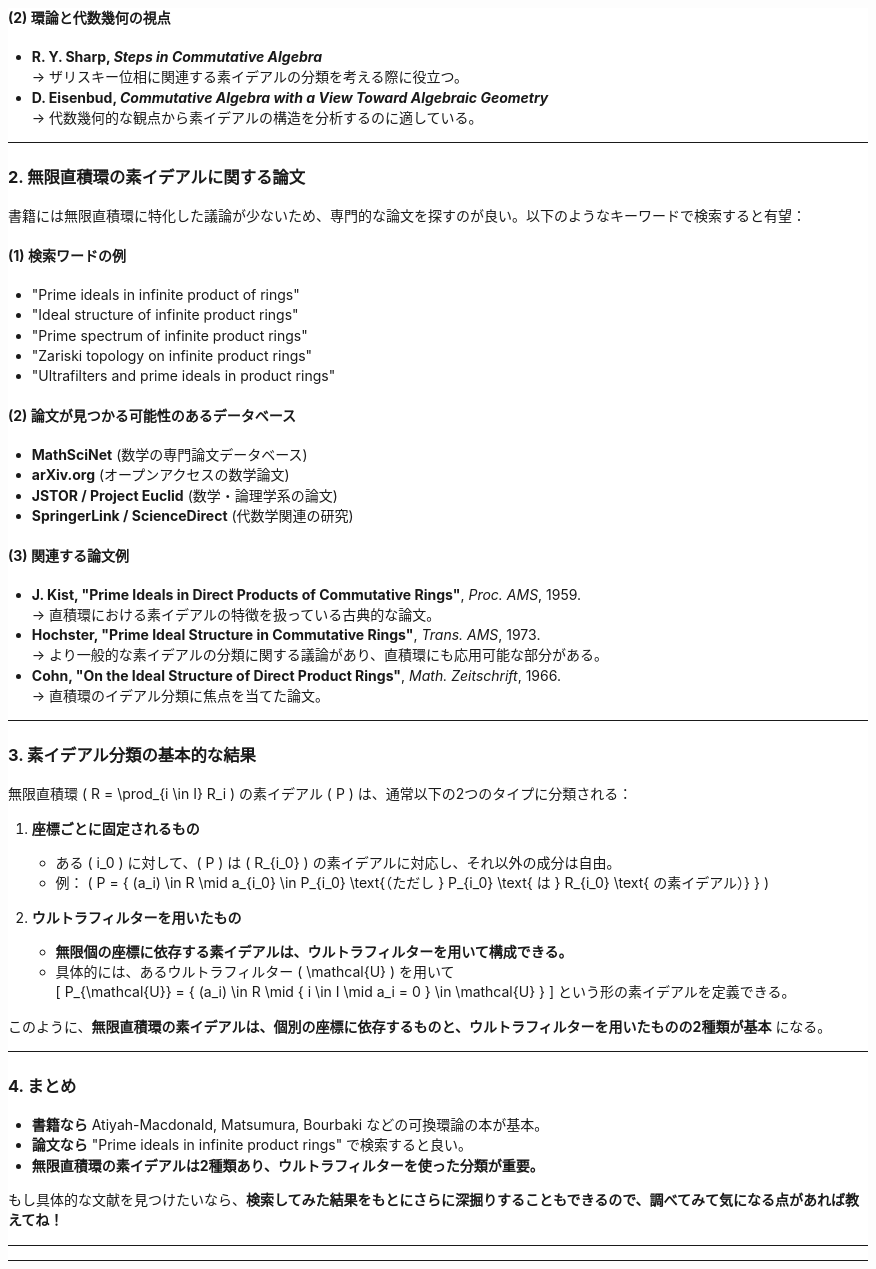 #### **(2) 環論と代数幾何の視点**
- **R. Y. Sharp, *Steps in Commutative Algebra***  
  → ザリスキー位相に関連する素イデアルの分類を考える際に役立つ。  
- **D. Eisenbud, *Commutative Algebra with a View Toward Algebraic Geometry***  
  → 代数幾何的な観点から素イデアルの構造を分析するのに適している。  

---

### **2. 無限直積環の素イデアルに関する論文**
書籍には無限直積環に特化した議論が少ないため、専門的な論文を探すのが良い。以下のようなキーワードで検索すると有望：

#### **(1) 検索ワードの例**
- "Prime ideals in infinite product of rings"  
- "Ideal structure of infinite product rings"  
- "Prime spectrum of infinite product rings"  
- "Zariski topology on infinite product rings"  
- "Ultrafilters and prime ideals in product rings"  

#### **(2) 論文が見つかる可能性のあるデータベース**
- **MathSciNet** (数学の専門論文データベース)  
- **arXiv.org** (オープンアクセスの数学論文)  
- **JSTOR / Project Euclid** (数学・論理学系の論文)  
- **SpringerLink / ScienceDirect** (代数学関連の研究)  

#### **(3) 関連する論文例**
- **J. Kist, "Prime Ideals in Direct Products of Commutative Rings"**, *Proc. AMS*, 1959.  
  → 直積環における素イデアルの特徴を扱っている古典的な論文。  
- **Hochster, "Prime Ideal Structure in Commutative Rings"**, *Trans. AMS*, 1973.  
  → より一般的な素イデアルの分類に関する議論があり、直積環にも応用可能な部分がある。  
- **Cohn, "On the Ideal Structure of Direct Product Rings"**, *Math. Zeitschrift*, 1966.  
  → 直積環のイデアル分類に焦点を当てた論文。  

---

### **3. 素イデアル分類の基本的な結果**
無限直積環 \( R = \prod_{i \in I} R_i \) の素イデアル \( P \) は、通常以下の2つのタイプに分類される：

1. **座標ごとに固定されるもの**
   - ある \( i_0 \) に対して、\( P \) は \( R_{i_0} \) の素イデアルに対応し、それ以外の成分は自由。  
   - 例： \( P = \{ (a_i) \in R \mid a_{i_0} \in P_{i_0} \text{（ただし } P_{i_0} \text{ は } R_{i_0} \text{ の素イデアル）} \} \)

2. **ウルトラフィルターを用いたもの**
   - **無限個の座標に依存する素イデアルは、ウルトラフィルターを用いて構成できる。**  
   - 具体的には、あるウルトラフィルター \( \mathcal{U} \) を用いて  
     \[
     P_{\mathcal{U}} = \{ (a_i) \in R \mid \{ i \in I \mid a_i = 0 \} \in \mathcal{U} \}
     \]
     という形の素イデアルを定義できる。  

このように、**無限直積環の素イデアルは、個別の座標に依存するものと、ウルトラフィルターを用いたものの2種類が基本** になる。

---

### **4. まとめ**
- **書籍なら** Atiyah-Macdonald, Matsumura, Bourbaki などの可換環論の本が基本。  
- **論文なら** "Prime ideals in infinite product rings" で検索すると良い。  
- **無限直積環の素イデアルは2種類あり、ウルトラフィルターを使った分類が重要。**  

もし具体的な文献を見つけたいなら、**検索してみた結果をもとにさらに深掘りすることもできるので、調べてみて気になる点があれば教えてね！**

---
---
